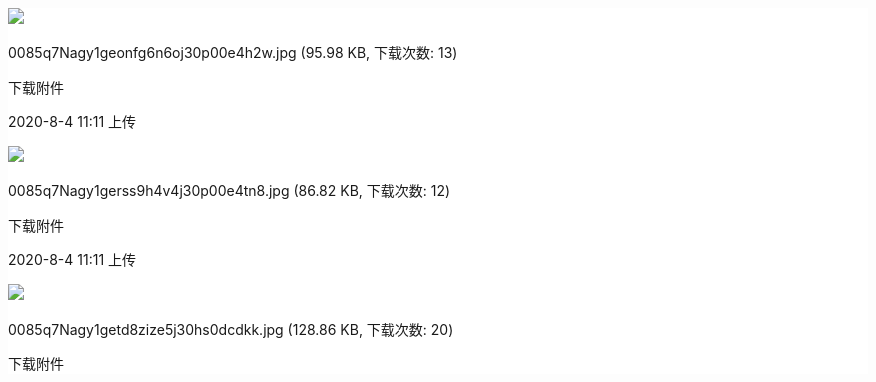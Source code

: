 
<img src="https://img.saraba1st.com/forum/202008/04/111141zx0x10nszk72z2ce.jpg" referrerpolicy="no-referrer">









0085q7Nagy1geonfg6n6oj30p00e4h2w.jpg
(95.98 KB, 下载次数: 13)




下载附件


2020-8-4 11:11 上传









<img src="https://img.saraba1st.com/forum/202008/04/111142vrgueggtlgd14d48.jpg" referrerpolicy="no-referrer">









0085q7Nagy1gerss9h4v4j30p00e4tn8.jpg
(86.82 KB, 下载次数: 12)




下载附件


2020-8-4 11:11 上传









<img src="https://img.saraba1st.com/forum/202008/04/111142tgfs1duasgifd5gq.jpg" referrerpolicy="no-referrer">









0085q7Nagy1getd8zize5j30hs0dcdkk.jpg
(128.86 KB, 下载次数: 20)




下载附件

